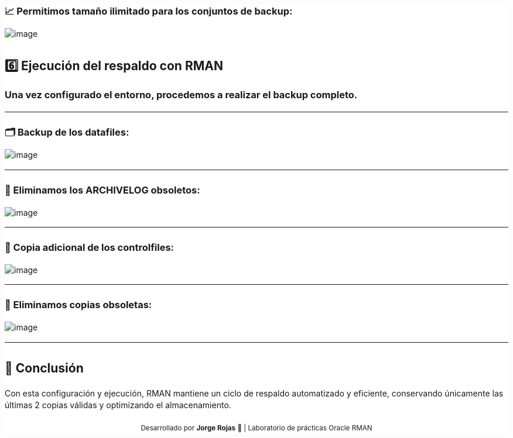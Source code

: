 ### 📈 Permitimos tamaño ilimitado para los conjuntos de backup:
<img width="976" height="214" alt="image" src="https://github.com/user-attachments/assets/551c5652-cda4-4f43-a624-d23b5010c5b8" />


## 6️⃣ Ejecución del respaldo con RMAN

### Una vez configurado el entorno, procedemos a realizar el backup completo.

--- 

### 🗂️ Backup de los datafiles:
<img width="975" height="973" alt="image" src="https://github.com/user-attachments/assets/ea5d546b-2786-4c31-a798-ab92bbf50d1f" />

---

### 🧹 Eliminamos los ARCHIVELOG obsoletos:
<img width="975" height="496" alt="image" src="https://github.com/user-attachments/assets/d1970d42-a6e5-4776-9020-fab3df81ced6" />

---

### 💾 Copia adicional de los controlfiles:
<img width="975" height="326" alt="image" src="https://github.com/user-attachments/assets/5e6f8e2e-b6bd-4859-b5eb-6c0b0d2d1646" />

---

### 🧽 Eliminamos copias obsoletas:
<img width="975" height="361" alt="image" src="https://github.com/user-attachments/assets/26adc132-14d3-42af-896e-1ac74cd744a7" />

---

## 🏁 Conclusión

Con esta configuración y ejecución, RMAN mantiene un ciclo de respaldo automatizado y eficiente, conservando únicamente las últimas 2 copias válidas y optimizando el almacenamiento.


<p align="center"> <sub>Desarrollado por <b>Jorge Rojas</b> 🧠 | Laboratorio de prácticas Oracle RMAN</sub> </p> 
